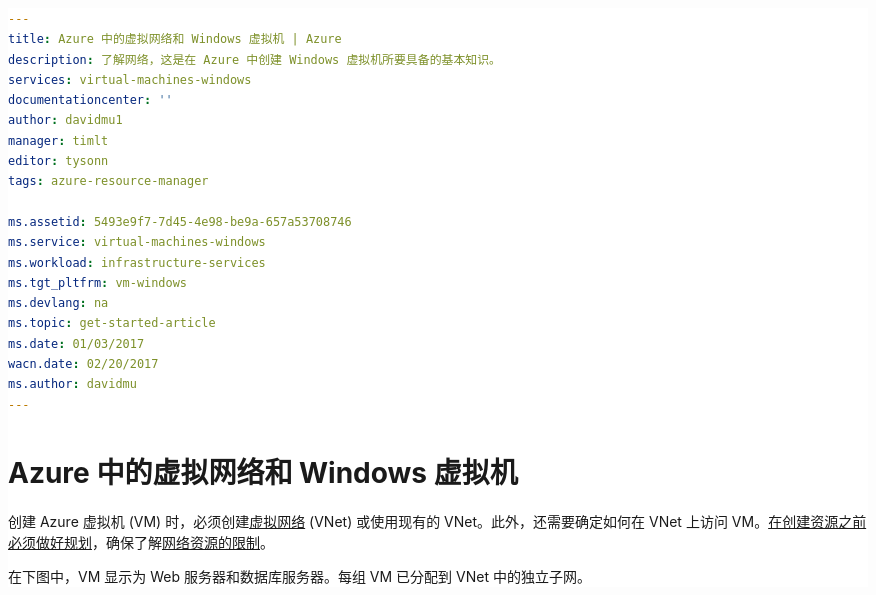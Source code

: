```yaml
---
title: Azure 中的虚拟网络和 Windows 虚拟机 | Azure
description: 了解网络，这是在 Azure 中创建 Windows 虚拟机所要具备的基本知识。
services: virtual-machines-windows
documentationcenter: ''
author: davidmu1
manager: timlt
editor: tysonn
tags: azure-resource-manager

ms.assetid: 5493e9f7-7d45-4e98-be9a-657a53708746
ms.service: virtual-machines-windows
ms.workload: infrastructure-services
ms.tgt_pltfrm: vm-windows
ms.devlang: na
ms.topic: get-started-article
ms.date: 01/03/2017
wacn.date: 02/20/2017
ms.author: davidmu
---
```


# Azure 中的虚拟网络和 Windows 虚拟机 

创建 Azure 虚拟机 \(VM\) 时，必须创建[虚拟网络](../virtual-network/virtual-networks-overview.md) \(VNet\) 或使用现有的 VNet。此外，还需要确定如何在 VNet 上访问 VM。[在创建资源之前必须做好规划](../virtual-network/virtual-network-vnet-plan-design-arm.md)，确保了解[网络资源的限制](../azure-subscription-service-limits.md#networking-limits)。

在下图中，VM 显示为 Web 服务器和数据库服务器。每组 VM 已分配到 VNet 中的独立子网。
